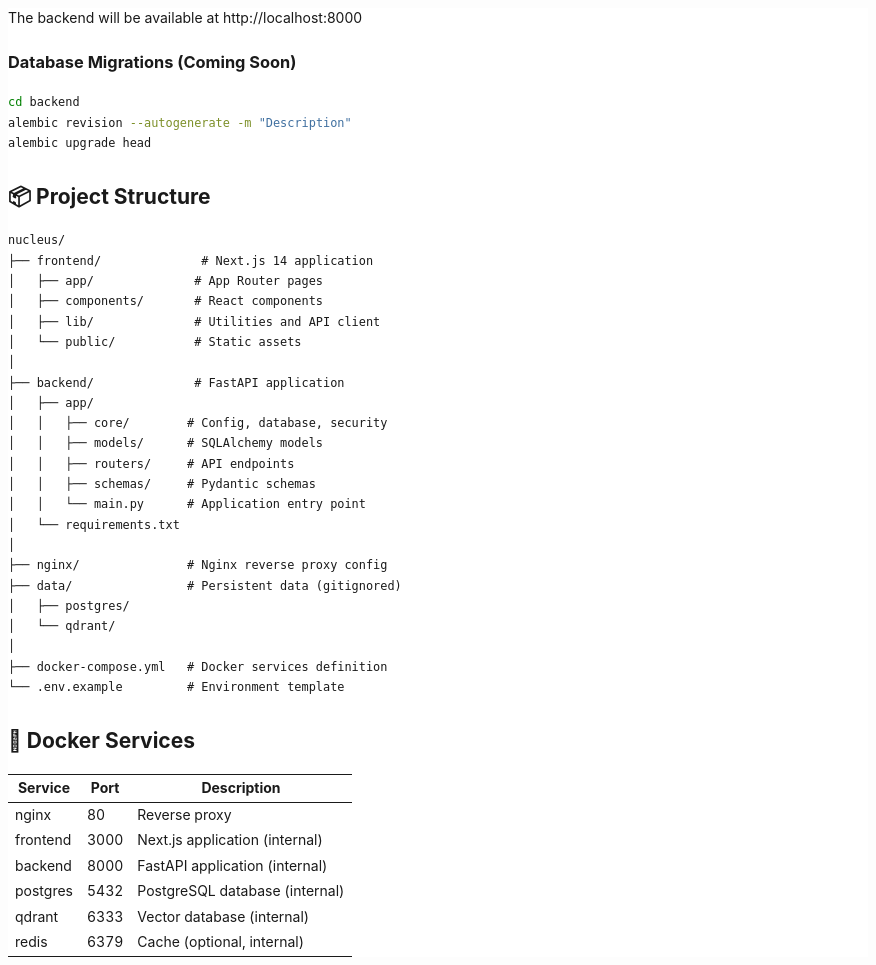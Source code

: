 The backend will be available at http://localhost:8000

### Database Migrations (Coming Soon)

```bash
cd backend
alembic revision --autogenerate -m "Description"
alembic upgrade head
```

## 📦 Project Structure

```
nucleus/
├── frontend/              # Next.js 14 application
│   ├── app/              # App Router pages
│   ├── components/       # React components
│   ├── lib/              # Utilities and API client
│   └── public/           # Static assets
│
├── backend/              # FastAPI application
│   ├── app/
│   │   ├── core/        # Config, database, security
│   │   ├── models/      # SQLAlchemy models
│   │   ├── routers/     # API endpoints
│   │   ├── schemas/     # Pydantic schemas
│   │   └── main.py      # Application entry point
│   └── requirements.txt
│
├── nginx/               # Nginx reverse proxy config
├── data/                # Persistent data (gitignored)
│   ├── postgres/
│   └── qdrant/
│
├── docker-compose.yml   # Docker services definition
└── .env.example         # Environment template
```

## 🐳 Docker Services

| Service    | Port | Description                    |
|------------|------|--------------------------------|
| nginx      | 80   | Reverse proxy                  |
| frontend   | 3000 | Next.js application (internal) |
| backend    | 8000 | FastAPI application (internal) |
| postgres   | 5432 | PostgreSQL database (internal) |
| qdrant     | 6333 | Vector database (internal)     |
| redis      | 6379 | Cache (optional, internal)     |
